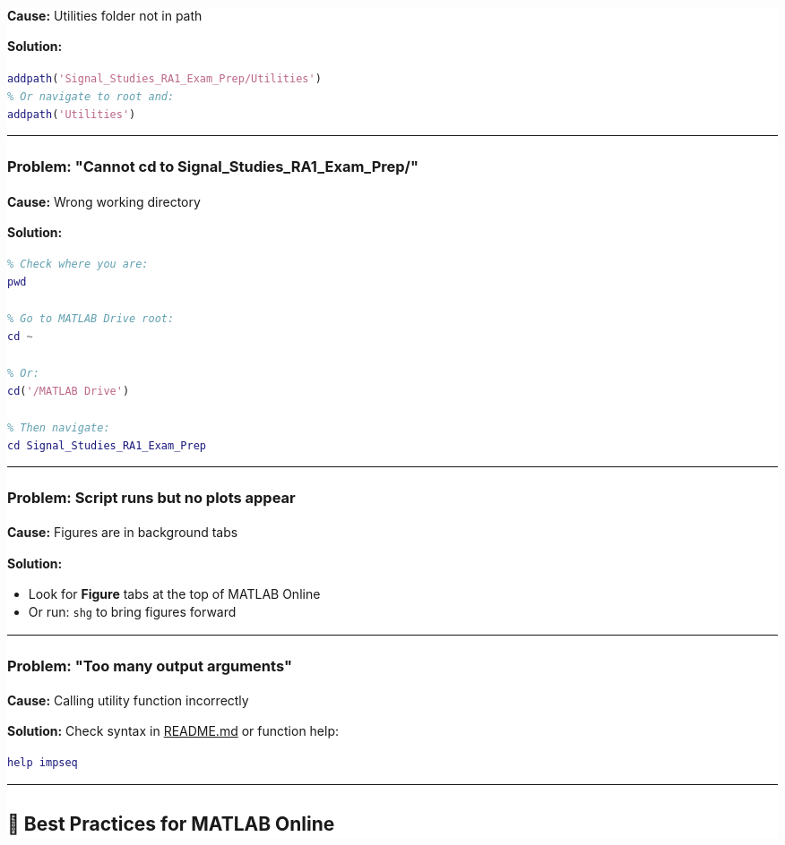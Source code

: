 **Cause:** Utilities folder not in path

**Solution:**
```matlab
addpath('Signal_Studies_RA1_Exam_Prep/Utilities')
% Or navigate to root and:
addpath('Utilities')
```

---

### **Problem: "Cannot cd to Signal_Studies_RA1_Exam_Prep/"**

**Cause:** Wrong working directory

**Solution:**
```matlab
% Check where you are:
pwd

% Go to MATLAB Drive root:
cd ~

% Or:
cd('/MATLAB Drive')

% Then navigate:
cd Signal_Studies_RA1_Exam_Prep
```

---

### **Problem: Script runs but no plots appear**

**Cause:** Figures are in background tabs

**Solution:**
- Look for **Figure** tabs at the top of MATLAB Online
- Or run: `shg` to bring figures forward

---

### **Problem: "Too many output arguments"**

**Cause:** Calling utility function incorrectly

**Solution:** Check syntax in [README.md](README.md) or function help:
```matlab
help impseq
```

---

## 📝 Best Practices for MATLAB Online
